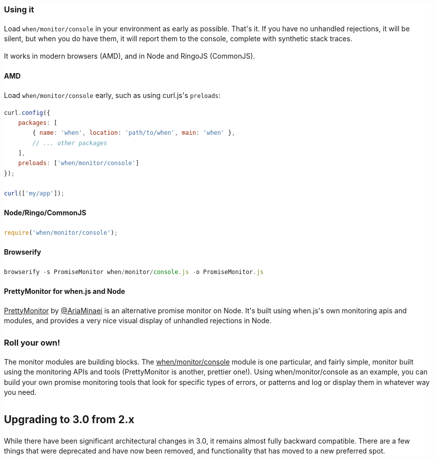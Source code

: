 ### Using it

Load `when/monitor/console` in your environment as early as possible.  That's it.  If you have no unhandled rejections, it will be silent, but when you do have them, it will report them to the console, complete with synthetic stack traces.

It works in modern browsers (AMD), and in Node and RingoJS (CommonJS).

#### AMD

Load `when/monitor/console` early, such as using curl.js's `preloads`:

```js
curl.config({
	packages: [
		{ name: 'when', location: 'path/to/when', main: 'when' },
		// ... other packages
	],
	preloads: ['when/monitor/console']
});

curl(['my/app']);
```

#### Node/Ringo/CommonJS

```js
require('when/monitor/console');
```

#### Browserify

```js
browserify -s PromiseMonitor when/monitor/console.js -o PromiseMonitor.js
```

#### PrettyMonitor for when.js and Node

[PrettyMonitor](https://github.com/AriaMinaei/pretty-monitor) by [@AriaMinaei](https://github.com/AriaMinaei) is an alternative promise monitor on Node.  It's built using when.js's own monitoring apis and modules, and provides a very nice visual display of unhandled rejections in Node.

### Roll your own!

The monitor modules are building blocks.  The [when/monitor/console](../monitor/console.js) module is one particular, and fairly simple, monitor built using the monitoring APIs and tools (PrettyMonitor is another, prettier one!).  Using when/monitor/console as an example, you can build your own promise monitoring tools that look for specific types of errors, or patterns and log or display them in whatever way you need.

## Upgrading to 3.0 from 2.x

While there have been significant architectural changes in 3.0, it remains almost fully backward compatible.  There are a few things that were deprecated and have now been removed, and functionality that has moved to a new preferred spot.
